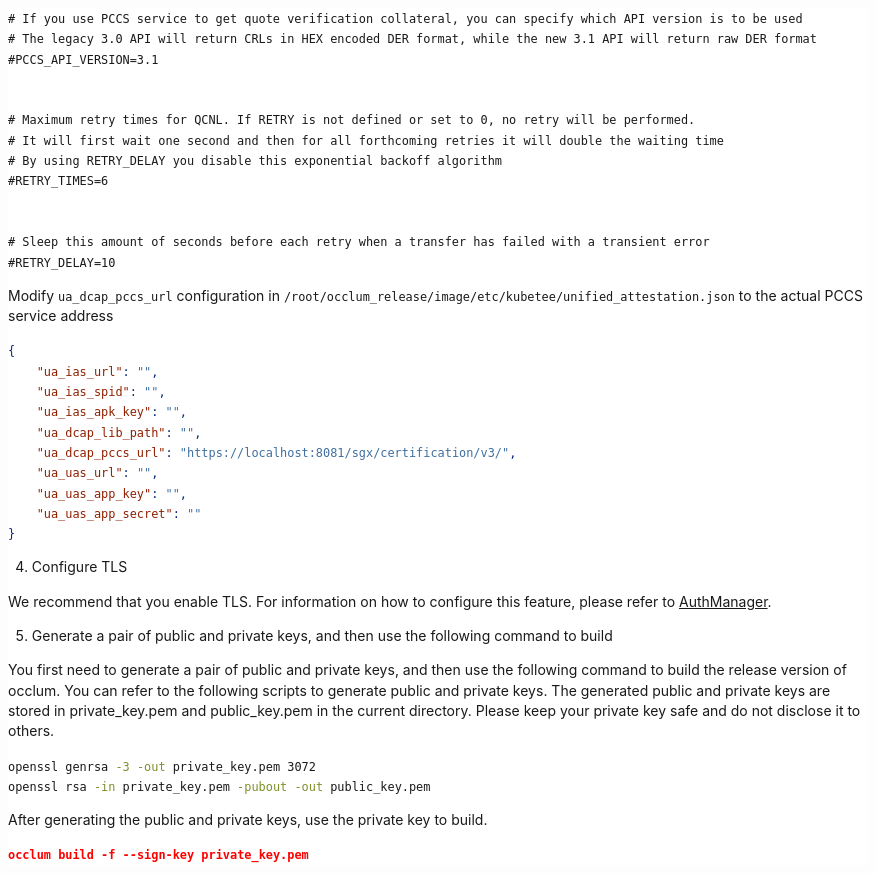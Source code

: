 ```properties
# If you use PCCS service to get quote verification collateral, you can specify which API version is to be used
# The legacy 3.0 API will return CRLs in HEX encoded DER format, while the new 3.1 API will return raw DER format
#PCCS_API_VERSION=3.1


# Maximum retry times for QCNL. If RETRY is not defined or set to 0, no retry will be performed.
# It will first wait one second and then for all forthcoming retries it will double the waiting time
# By using RETRY_DELAY you disable this exponential backoff algorithm
#RETRY_TIMES=6


# Sleep this amount of seconds before each retry when a transfer has failed with a transient error
#RETRY_DELAY=10
```

Modify `ua_dcap_pccs_url` configuration in `/root/occlum_release/image/etc/kubetee/unified_attestation.json` to the actual PCCS service address

```json
{
    "ua_ias_url": "",
    "ua_ias_spid": "",
    "ua_ias_apk_key": "",
    "ua_dcap_lib_path": "",
    "ua_dcap_pccs_url": "https://localhost:8081/sgx/certification/v3/",
    "ua_uas_url": "",
    "ua_uas_app_key": "",
    "ua_uas_app_secret": ""
}
```

4. Configure TLS

We recommend that you enable TLS. For information on how to configure this feature, please refer to [AuthManager](https://github.com/SecretFlow/authmanager).

5. Generate a pair of public and private keys, and then use the following command to build

You first need to generate a pair of public and private keys, and then use the following command to build the release version of occlum.
You can refer to the following scripts to generate public and private keys. The generated public and private keys are stored in private_key.pem and public_key.pem in the current directory. Please keep your private key safe and do not disclose it to others.

```bash
openssl genrsa -3 -out private_key.pem 3072
openssl rsa -in private_key.pem -pubout -out public_key.pem
```

After generating the public and private keys, use the private key to build.
```json
occlum build -f --sign-key private_key.pem
```
